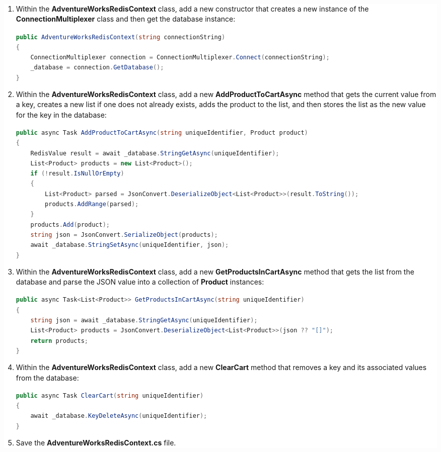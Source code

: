 1.  Within the **AdventureWorksRedisContext** class, add a new constructor that creates a new instance of the **ConnectionMultiplexer** class and then get the database instance:

    ```cs
    public AdventureWorksRedisContext(string connectionString)
    {
        ConnectionMultiplexer connection = ConnectionMultiplexer.Connect(connectionString);
        _database = connection.GetDatabase();
    }
    ```

1.  Within the **AdventureWorksRedisContext** class, add a new **AddProductToCartAsync** method that gets the current value from a key, creates a new list if one does not already exists, adds the product to the list, and then stores the list as the new value for the key in the database:

    ```cs
    public async Task AddProductToCartAsync(string uniqueIdentifier, Product product)
    {
        RedisValue result = await _database.StringGetAsync(uniqueIdentifier);
        List<Product> products = new List<Product>();
        if (!result.IsNullOrEmpty)
        {
            List<Product> parsed = JsonConvert.DeserializeObject<List<Product>>(result.ToString());
            products.AddRange(parsed);
        }
        products.Add(product);
        string json = JsonConvert.SerializeObject(products);
        await _database.StringSetAsync(uniqueIdentifier, json);
    }
    ```

1.  Within the **AdventureWorksRedisContext** class, add a new **GetProductsInCartAsync** method that gets the list from the database and parse the JSON value into a collection of **Product** instances:

    ```cs
    public async Task<List<Product>> GetProductsInCartAsync(string uniqueIdentifier)
    {
        string json = await _database.StringGetAsync(uniqueIdentifier);
        List<Product> products = JsonConvert.DeserializeObject<List<Product>>(json ?? "[]");
        return products;
    }
    ```

1.  Within the **AdventureWorksRedisContext** class, add a new **ClearCart** method that removes a key and its associated values from the database:

    ```cs
    public async Task ClearCart(string uniqueIdentifier)
    {
        await _database.KeyDeleteAsync(uniqueIdentifier);
    }
    ```

1.  Save the **AdventureWorksRedisContext.cs** file.
